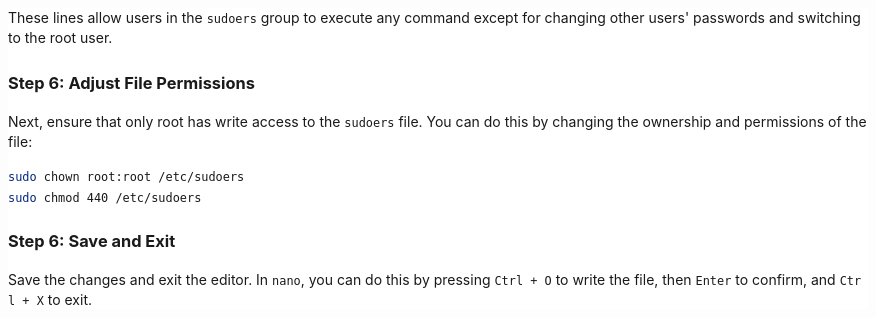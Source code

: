 These lines allow users in the `sudoers` group to execute any command except for changing other users' passwords and switching to the root user.

### Step 6: Adjust File Permissions

Next, ensure that only root has write access to the `sudoers` file. You can do this by changing the ownership and permissions of the file:

```bash
sudo chown root:root /etc/sudoers
sudo chmod 440 /etc/sudoers
```

### Step 6: Save and Exit

Save the changes and exit the editor. In `nano`, you can do this by pressing `Ctrl + O` to write the file, then `Enter` to confirm, and `Ctrl + X` to exit.
